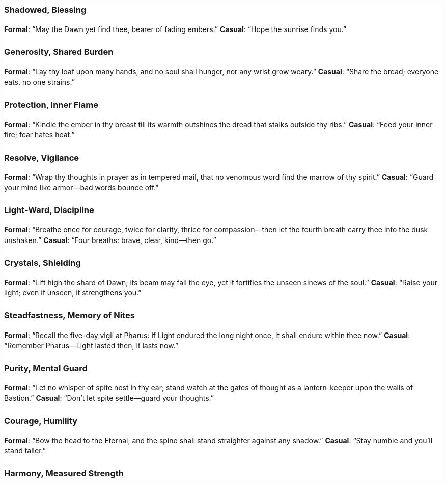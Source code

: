 ### Shadowed, Blessing

**Formal**: “May the Dawn yet find thee, bearer of fading embers.”
**Casual**: “Hope the sunrise finds you.”

### Generosity, Shared Burden

**Formal**: “Lay thy loaf upon many hands, and no soul shall hunger, nor any wrist grow weary.”
**Casual**: “Share the bread; everyone eats, no one strains.”

### Protection, Inner Flame

**Formal**: “Kindle the ember in thy breast till its warmth outshines the dread that stalks outside thy ribs.”
**Casual**: “Feed your inner fire; fear hates heat.”

### Resolve, Vigilance

**Formal**: “Wrap thy thoughts in prayer as in tempered mail, that no venomous word find the marrow of thy spirit.”
**Casual**: “Guard your mind like armor—bad words bounce off.”

### Light-Ward, Discipline

**Formal**: “Breathe once for courage, twice for clarity, thrice for compassion—then let the fourth breath carry thee into the dusk unshaken.”
**Casual**: “Four breaths: brave, clear, kind—then go.”

### Crystals, Shielding

**Formal**: “Lift high the shard of Dawn; its beam may fail the eye, yet it fortifies the unseen sinews of the soul.”
**Casual**: “Raise your light; even if unseen, it strengthens you.”

### Steadfastness, Memory of Nites

**Formal**: “Recall the five-day vigil at Pharus: if Light endured the long night once, it shall endure within thee now.”
**Casual**: “Remember Pharus—Light lasted then, it lasts now.”

### Purity, Mental Guard

**Formal**: “Let no whisper of spite nest in thy ear; stand watch at the gates of thought as a lantern-keeper upon the walls of Bastion.”
**Casual**: “Don’t let spite settle—guard your thoughts.”

### Courage, Humility

**Formal**: “Bow the head to the Eternal, and the spine shall stand straighter against any shadow.”
**Casual**: “Stay humble and you’ll stand taller.”

### Harmony, Measured Strength
